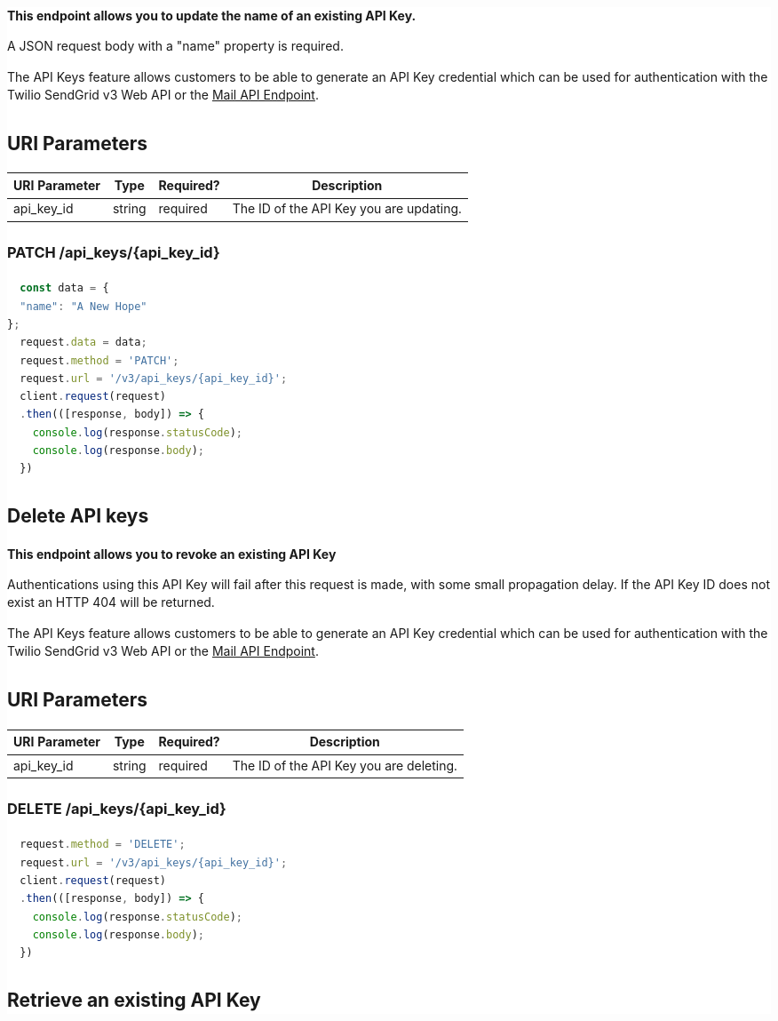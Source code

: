 **This endpoint allows you to update the name of an existing API Key.**

A JSON request body with a "name" property is required.

The API Keys feature allows customers to be able to generate an API Key credential which can be used for authentication with the Twilio SendGrid v3 Web API or the [Mail API Endpoint](https://sendgrid.com/docs/API_Reference/Web_API/mail.html).

## URI Parameters

| URI Parameter   | Type  | Required?  | Description  |
|---|---|---|---|
|api_key_id |string | required | The ID of the API Key you are updating.|

### PATCH /api_keys/{api_key_id}


```javascript
  const data = {
  "name": "A New Hope"
};
  request.data = data;
  request.method = 'PATCH';
  request.url = '/v3/api_keys/{api_key_id}';
  client.request(request)
  .then(([response, body]) => {
    console.log(response.statusCode);
    console.log(response.body);
  })
```
## Delete API keys

**This endpoint allows you to revoke an existing API Key**

Authentications using this API Key will fail after this request is made, with some small propagation delay. If the API Key ID does not exist an HTTP 404 will be returned.

The API Keys feature allows customers to be able to generate an API Key credential which can be used for authentication with the Twilio SendGrid v3 Web API or the [Mail API Endpoint](https://sendgrid.com/docs/API_Reference/Web_API/mail.html).

## URI Parameters

| URI Parameter   | Type  | Required?  | Description  |
|---|---|---|---|
|api_key_id |string | required | The ID of the API Key you are deleting.|

### DELETE /api_keys/{api_key_id}


```javascript
  request.method = 'DELETE';
  request.url = '/v3/api_keys/{api_key_id}';
  client.request(request)
  .then(([response, body]) => {
    console.log(response.statusCode);
    console.log(response.body);
  })
```
## Retrieve an existing API Key
